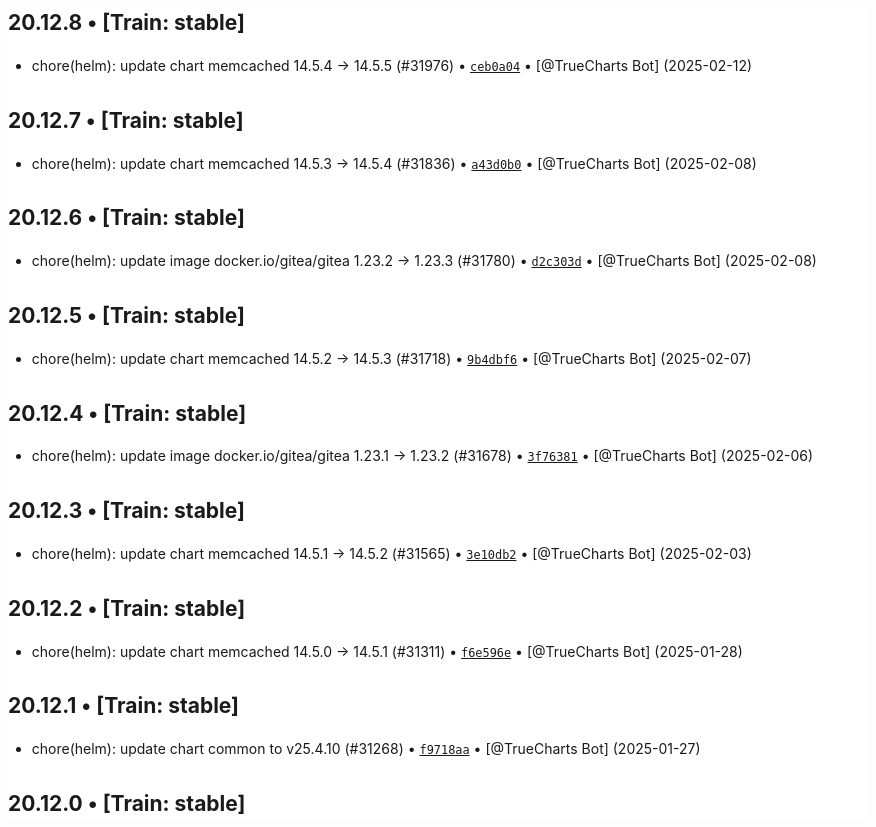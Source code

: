 ## 20.12.8 • [Train: stable]

- chore(helm): update chart memcached 14.5.4 → 14.5.5 (#31976) • [`ceb0a04`](https://github.com/trueforge-org/truecharts/commit/ceb0a047896dee73773913cea1dc3003c86adacd) • [@TrueCharts Bot] (2025-02-12)

## 20.12.7 • [Train: stable]

- chore(helm): update chart memcached 14.5.3 → 14.5.4 (#31836) • [`a43d0b0`](https://github.com/trueforge-org/truecharts/commit/a43d0b0e10556337603c8346d7ce1532647a2524) • [@TrueCharts Bot] (2025-02-08)

## 20.12.6 • [Train: stable]

- chore(helm): update image docker.io/gitea/gitea 1.23.2 → 1.23.3 (#31780) • [`d2c303d`](https://github.com/trueforge-org/truecharts/commit/d2c303ddd8c378e9f659fc11d5559a16a3f6c7bb) • [@TrueCharts Bot] (2025-02-08)

## 20.12.5 • [Train: stable]

- chore(helm): update chart memcached 14.5.2 → 14.5.3 (#31718) • [`9b4dbf6`](https://github.com/trueforge-org/truecharts/commit/9b4dbf64be97905278d4bdbc35eaf51b8f471966) • [@TrueCharts Bot] (2025-02-07)

## 20.12.4 • [Train: stable]

- chore(helm): update image docker.io/gitea/gitea 1.23.1 → 1.23.2 (#31678) • [`3f76381`](https://github.com/trueforge-org/truecharts/commit/3f76381ff380aecccd2d8b81dfb76709a26fb5fc) • [@TrueCharts Bot] (2025-02-06)

## 20.12.3 • [Train: stable]

- chore(helm): update chart memcached 14.5.1 → 14.5.2 (#31565) • [`3e10db2`](https://github.com/trueforge-org/truecharts/commit/3e10db250ab2405d700ccffeb6a1df7f6b590c66) • [@TrueCharts Bot] (2025-02-03)

## 20.12.2 • [Train: stable]

- chore(helm): update chart memcached 14.5.0 → 14.5.1 (#31311) • [`f6e596e`](https://github.com/trueforge-org/truecharts/commit/f6e596eddd8f6826f7f6e4e9eb2f622d4d495a5a) • [@TrueCharts Bot] (2025-01-28)

## 20.12.1 • [Train: stable]

- chore(helm): update chart common to v25.4.10 (#31268) • [`f9718aa`](https://github.com/trueforge-org/truecharts/commit/f9718aaf9e3fecb4b1f41a31e6dd511af47db88a) • [@TrueCharts Bot] (2025-01-27)

## 20.12.0 • [Train: stable]
